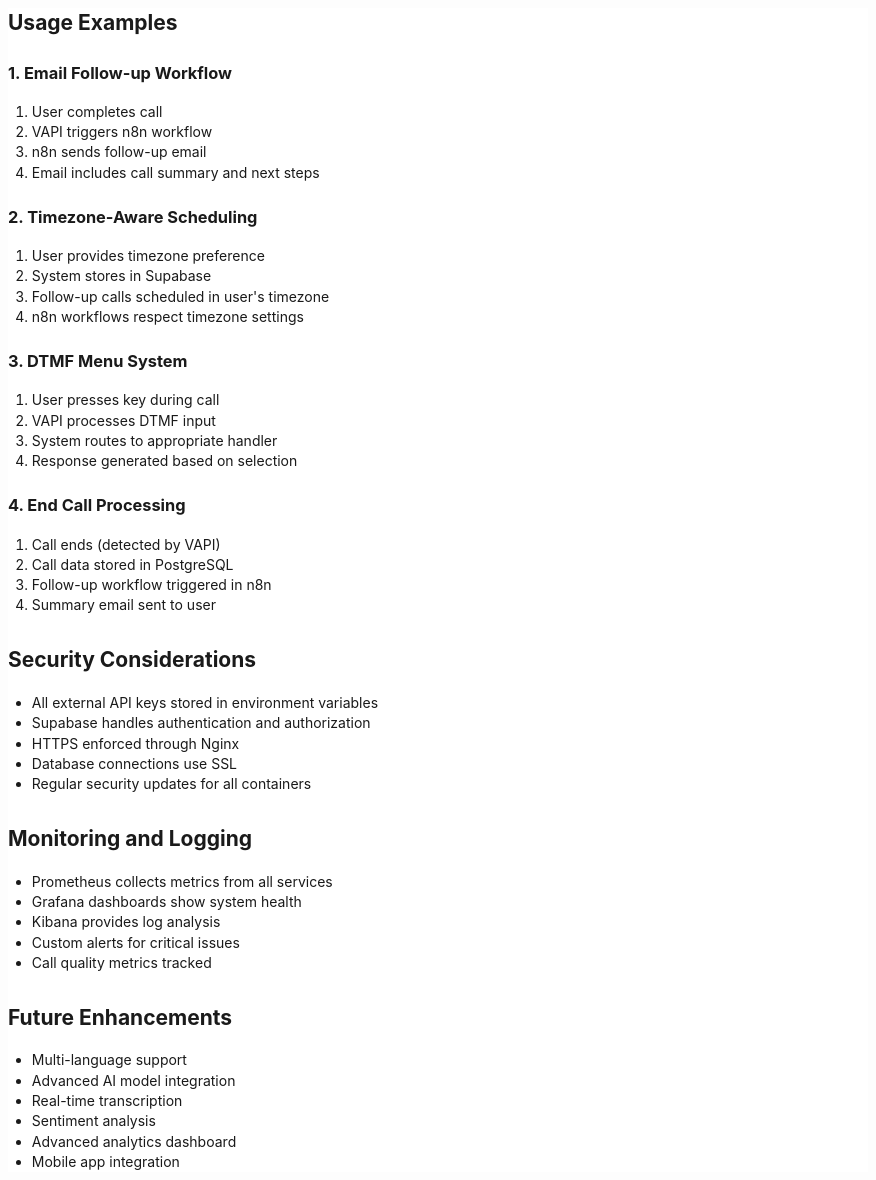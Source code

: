 ## Usage Examples

### 1. Email Follow-up Workflow
1. User completes call
2. VAPI triggers n8n workflow
3. n8n sends follow-up email
4. Email includes call summary and next steps

### 2. Timezone-Aware Scheduling
1. User provides timezone preference
2. System stores in Supabase
3. Follow-up calls scheduled in user's timezone
4. n8n workflows respect timezone settings

### 3. DTMF Menu System
1. User presses key during call
2. VAPI processes DTMF input
3. System routes to appropriate handler
4. Response generated based on selection

### 4. End Call Processing
1. Call ends (detected by VAPI)
2. Call data stored in PostgreSQL
3. Follow-up workflow triggered in n8n
4. Summary email sent to user

## Security Considerations

- All external API keys stored in environment variables
- Supabase handles authentication and authorization
- HTTPS enforced through Nginx
- Database connections use SSL
- Regular security updates for all containers

## Monitoring and Logging

- Prometheus collects metrics from all services
- Grafana dashboards show system health
- Kibana provides log analysis
- Custom alerts for critical issues
- Call quality metrics tracked

## Future Enhancements

- Multi-language support
- Advanced AI model integration
- Real-time transcription
- Sentiment analysis
- Advanced analytics dashboard
- Mobile app integration 